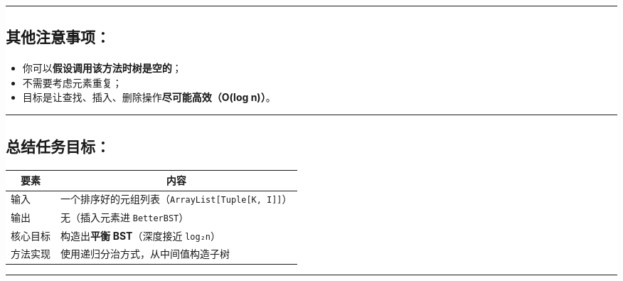 ------

## **其他注意事项：**

- 你可以**假设调用该方法时树是空的**；
- 不需要考虑元素重复；
- 目标是让查找、插入、删除操作**尽可能高效（O(log n)）**。

------

## **总结任务目标：**

| 要素     | 内容                                             |
| -------- | ------------------------------------------------ |
| 输入     | 一个排序好的元组列表（`ArrayList[Tuple[K, I]]`） |
| 输出     | 无（插入元素进 `BetterBST`）                     |
| 核心目标 | 构造出**平衡 BST**（深度接近 `log₂n`）           |
| 方法实现 | 使用递归分治方式，从中间值构造子树               |

------
